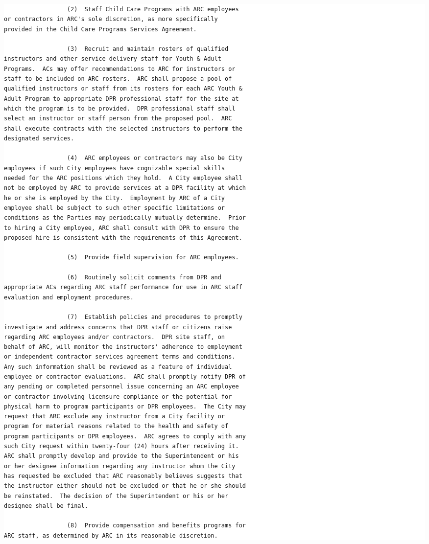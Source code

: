                       (2)  Staff Child Care Programs with ARC employees  
    or contractors in ARC's sole discretion, as more specifically  
    provided in the Child Care Programs Services Agreement.  
  
                      (3)  Recruit and maintain rosters of qualified  
    instructors and other service delivery staff for Youth & Adult  
    Programs.  ACs may offer recommendations to ARC for instructors or  
    staff to be included on ARC rosters.  ARC shall propose a pool of  
    qualified instructors or staff from its rosters for each ARC Youth &  
    Adult Program to appropriate DPR professional staff for the site at  
    which the program is to be provided.  DPR professional staff shall  
    select an instructor or staff person from the proposed pool.  ARC  
    shall execute contracts with the selected instructors to perform the  
    designated services.  
  
                      (4)  ARC employees or contractors may also be City  
    employees if such City employees have cognizable special skills  
    needed for the ARC positions which they hold.  A City employee shall  
    not be employed by ARC to provide services at a DPR facility at which  
    he or she is employed by the City.  Employment by ARC of a City  
    employee shall be subject to such other specific limitations or  
    conditions as the Parties may periodically mutually determine.  Prior  
    to hiring a City employee, ARC shall consult with DPR to ensure the  
    proposed hire is consistent with the requirements of this Agreement.  
  
                      (5)  Provide field supervision for ARC employees.  
  
                      (6)  Routinely solicit comments from DPR and  
    appropriate ACs regarding ARC staff performance for use in ARC staff  
    evaluation and employment procedures.  
  
                      (7)  Establish policies and procedures to promptly  
    investigate and address concerns that DPR staff or citizens raise  
    regarding ARC employees and/or contractors.  DPR site staff, on  
    behalf of ARC, will monitor the instructors' adherence to employment  
    or independent contractor services agreement terms and conditions.  
    Any such information shall be reviewed as a feature of individual  
    employee or contractor evaluations.  ARC shall promptly notify DPR of  
    any pending or completed personnel issue concerning an ARC employee  
    or contractor involving licensure compliance or the potential for  
    physical harm to program participants or DPR employees.  The City may  
    request that ARC exclude any instructor from a City facility or  
    program for material reasons related to the health and safety of  
    program participants or DPR employees.  ARC agrees to comply with any  
    such City request within twenty-four (24) hours after receiving it.  
    ARC shall promptly develop and provide to the Superintendent or his  
    or her designee information regarding any instructor whom the City  
    has requested be excluded that ARC reasonably believes suggests that  
    the instructor either should not be excluded or that he or she should  
    be reinstated.  The decision of the Superintendent or his or her  
    designee shall be final.  
  
                      (8)  Provide compensation and benefits programs for  
    ARC staff, as determined by ARC in its reasonable discretion.  
  